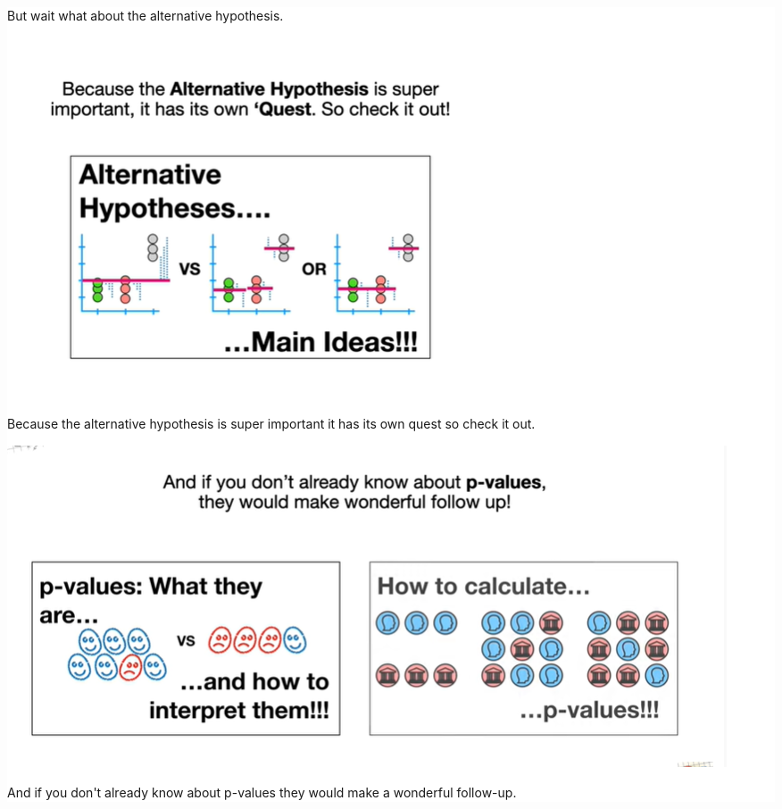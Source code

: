 But wait what about the alternative hypothesis.

![](media/STATQUEST-8-STATISTICS_FUNDAMENTALS-HYPOTHETSIS_TESTING/image139.png)

Because the alternative hypothesis is super important it has its own
quest so check it out.

![](media/STATQUEST-8-STATISTICS_FUNDAMENTALS-HYPOTHETSIS_TESTING/image140.png)

And if you don\'t already know about p-values they would make a
wonderful follow-up.
